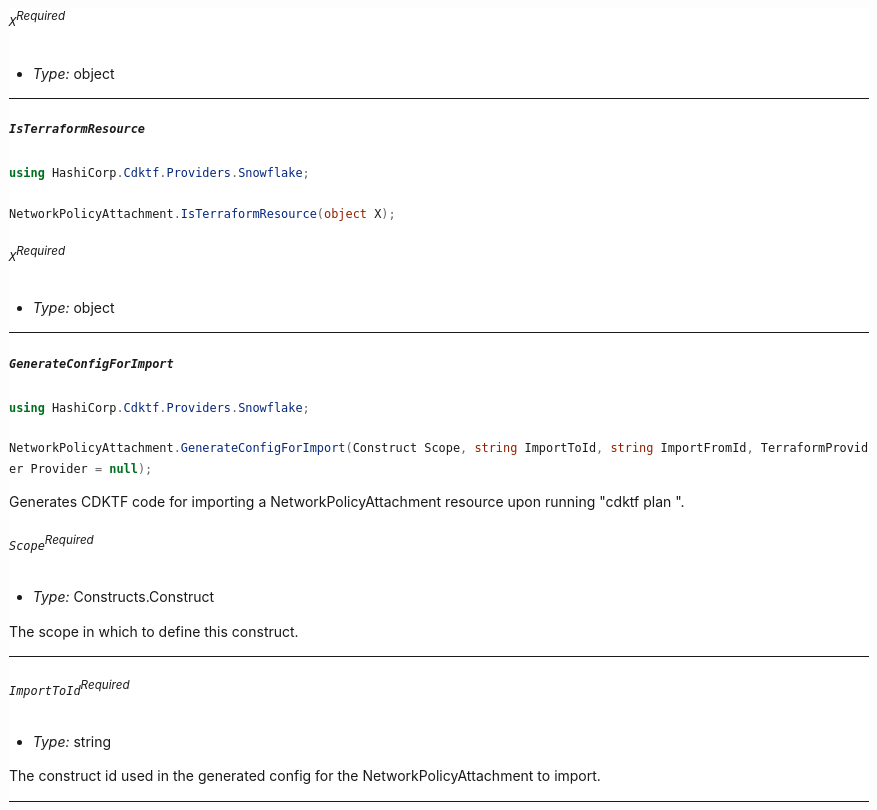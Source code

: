 ###### `X`<sup>Required</sup> <a name="X" id="@cdktf/provider-snowflake.networkPolicyAttachment.NetworkPolicyAttachment.isTerraformElement.parameter.x"></a>

- *Type:* object

---

##### `IsTerraformResource` <a name="IsTerraformResource" id="@cdktf/provider-snowflake.networkPolicyAttachment.NetworkPolicyAttachment.isTerraformResource"></a>

```csharp
using HashiCorp.Cdktf.Providers.Snowflake;

NetworkPolicyAttachment.IsTerraformResource(object X);
```

###### `X`<sup>Required</sup> <a name="X" id="@cdktf/provider-snowflake.networkPolicyAttachment.NetworkPolicyAttachment.isTerraformResource.parameter.x"></a>

- *Type:* object

---

##### `GenerateConfigForImport` <a name="GenerateConfigForImport" id="@cdktf/provider-snowflake.networkPolicyAttachment.NetworkPolicyAttachment.generateConfigForImport"></a>

```csharp
using HashiCorp.Cdktf.Providers.Snowflake;

NetworkPolicyAttachment.GenerateConfigForImport(Construct Scope, string ImportToId, string ImportFromId, TerraformProvider Provider = null);
```

Generates CDKTF code for importing a NetworkPolicyAttachment resource upon running "cdktf plan <stack-name>".

###### `Scope`<sup>Required</sup> <a name="Scope" id="@cdktf/provider-snowflake.networkPolicyAttachment.NetworkPolicyAttachment.generateConfigForImport.parameter.scope"></a>

- *Type:* Constructs.Construct

The scope in which to define this construct.

---

###### `ImportToId`<sup>Required</sup> <a name="ImportToId" id="@cdktf/provider-snowflake.networkPolicyAttachment.NetworkPolicyAttachment.generateConfigForImport.parameter.importToId"></a>

- *Type:* string

The construct id used in the generated config for the NetworkPolicyAttachment to import.

---